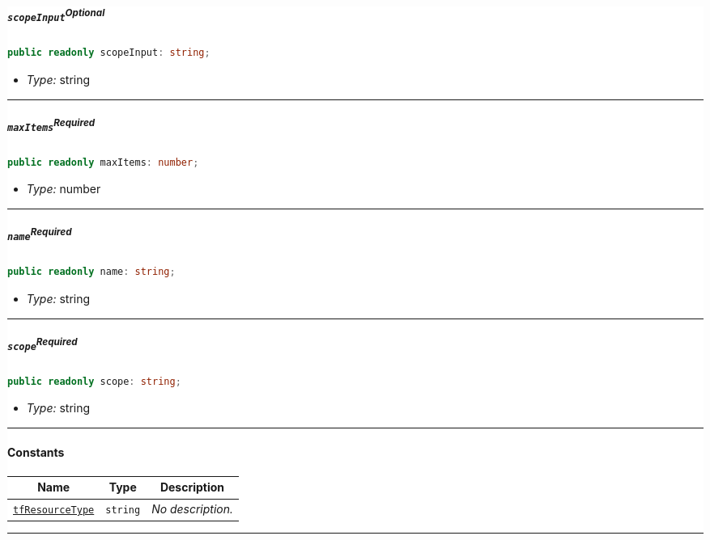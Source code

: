 
##### `scopeInput`<sup>Optional</sup> <a name="scopeInput" id="@cdktf/provider-cloudflare.dataCloudflareApiTokenPermissionGroupsList.DataCloudflareApiTokenPermissionGroupsList.property.scopeInput"></a>

```typescript
public readonly scopeInput: string;
```

- *Type:* string

---

##### `maxItems`<sup>Required</sup> <a name="maxItems" id="@cdktf/provider-cloudflare.dataCloudflareApiTokenPermissionGroupsList.DataCloudflareApiTokenPermissionGroupsList.property.maxItems"></a>

```typescript
public readonly maxItems: number;
```

- *Type:* number

---

##### `name`<sup>Required</sup> <a name="name" id="@cdktf/provider-cloudflare.dataCloudflareApiTokenPermissionGroupsList.DataCloudflareApiTokenPermissionGroupsList.property.name"></a>

```typescript
public readonly name: string;
```

- *Type:* string

---

##### `scope`<sup>Required</sup> <a name="scope" id="@cdktf/provider-cloudflare.dataCloudflareApiTokenPermissionGroupsList.DataCloudflareApiTokenPermissionGroupsList.property.scope"></a>

```typescript
public readonly scope: string;
```

- *Type:* string

---

#### Constants <a name="Constants" id="Constants"></a>

| **Name** | **Type** | **Description** |
| --- | --- | --- |
| <code><a href="#@cdktf/provider-cloudflare.dataCloudflareApiTokenPermissionGroupsList.DataCloudflareApiTokenPermissionGroupsList.property.tfResourceType">tfResourceType</a></code> | <code>string</code> | *No description.* |

---